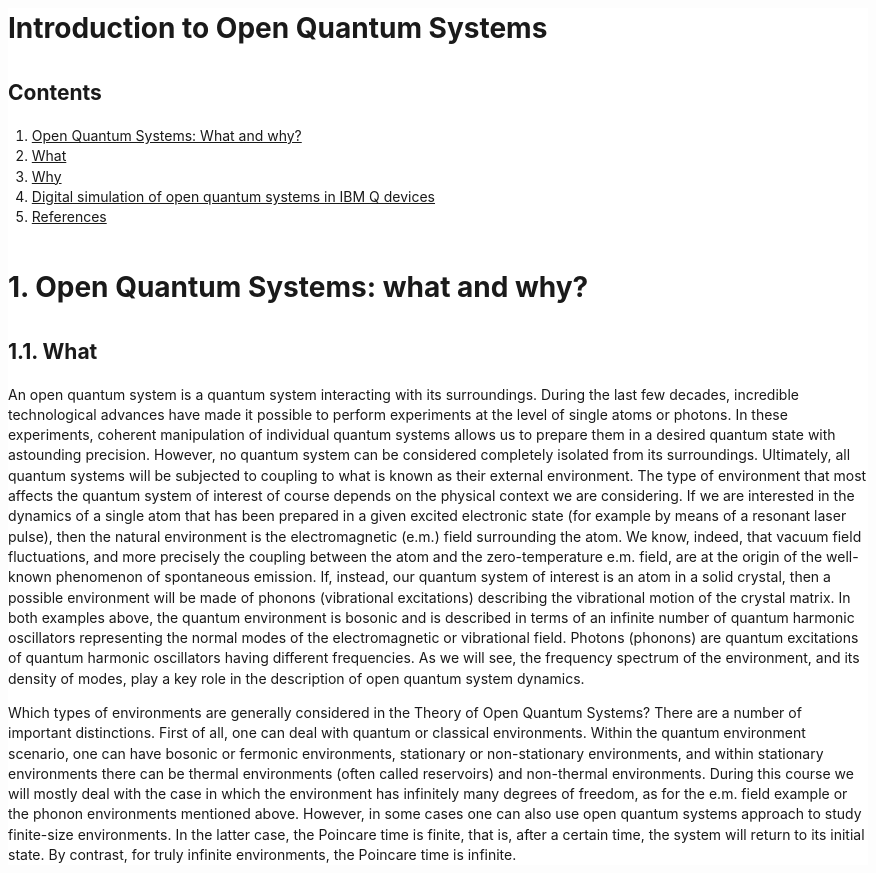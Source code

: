 # Introduction to Open Quantum Systems

## Contents

1. [Open Quantum Systems: What and why?](#OQSwhatwhy)
 1. [What](#what)
 2. [Why](#why)
 3. [Digital simulation of open quantum systems in IBM Q devices](#digital)
 4. [References](#references)

$\newcommand{\Mn}{M_n(\mathbb{C})}$
$\newcommand{\Mq}{M_2(\mathbb{C})}$
$\newcommand{\Mk}{M_k(\mathbb{C})}$
$\newcommand{\Mm}{M_m(\mathbb{C})}$
$\newcommand{\Mnm}{M_{n \times m}(\mathbb{C})}$
$\newcommand{\Mnp}{M_n^+(\mathbb{C})}$
$\newcommand{\ra}{\,\rightarrow\,}$
$\newcommand{\id}{\mbox{id} }$
$\newcommand{\ot}{ {\,\otimes\,} }$
$\newcommand{\Cd}{ {\mathbb{C}^d} }$
$\newcommand{\Rn}{ {\mathbb{R}^n} }$

# 1. Open Quantum Systems: what and why? <a id='OQSwhatwhy'></a>

## 1.1. What <a id='what'></a>

An open quantum system is a quantum system interacting with its surroundings. During the last few decades, incredible technological advances have made it possible to perform experiments at the level of single atoms or photons. In these experiments, coherent manipulation of individual quantum systems allows us to prepare them in a desired quantum state with astounding precision. However, no quantum system can be considered completely isolated from its surroundings. Ultimately, all quantum systems will be subjected to coupling to what is known as their external environment. The type of environment that most affects the quantum system of interest of course depends on the physical context we are considering. If we are interested in the dynamics of a single atom that has been prepared in a given excited electronic state (for example by means of a resonant laser pulse), then the natural environment is the electromagnetic (e.m.) field surrounding the atom. We know, indeed, that vacuum field fluctuations, and more precisely the coupling between the atom and the zero-temperature e.m. field, are at the origin of the well-known phenomenon of spontaneous emission. If, instead, our quantum system of interest is an atom in a solid crystal, then a possible environment will be made of phonons (vibrational excitations) describing the vibrational motion of the crystal matrix. In both examples above, the quantum environment is bosonic and is described in terms of an infinite number of quantum harmonic oscillators representing the normal modes of the electromagnetic or vibrational field. Photons (phonons) are quantum excitations of quantum harmonic oscillators having different frequencies. As we will see, the frequency spectrum of the environment, and its density of modes, play a key role in the description of open quantum system dynamics.

Which types of environments are generally considered in the Theory of Open Quantum Systems? There are a number of important distinctions. First of all, one can deal with quantum or classical environments. Within the quantum environment scenario, one can have bosonic or fermonic environments, stationary or non-stationary environments, and within stationary environments there can be thermal environments (often called reservoirs) and non-thermal environments. During this course we will mostly deal with the case in which the environment has infinitely many degrees of freedom, as for the e.m. field example or the phonon environments mentioned above. However, in some cases one can also use open quantum systems approach to study finite-size environments. In the latter case, the Poincare time is finite, that is, after a certain time, the system will return to its initial state. By contrast, for truly infinite environments, the Poincare time is infinite. 
